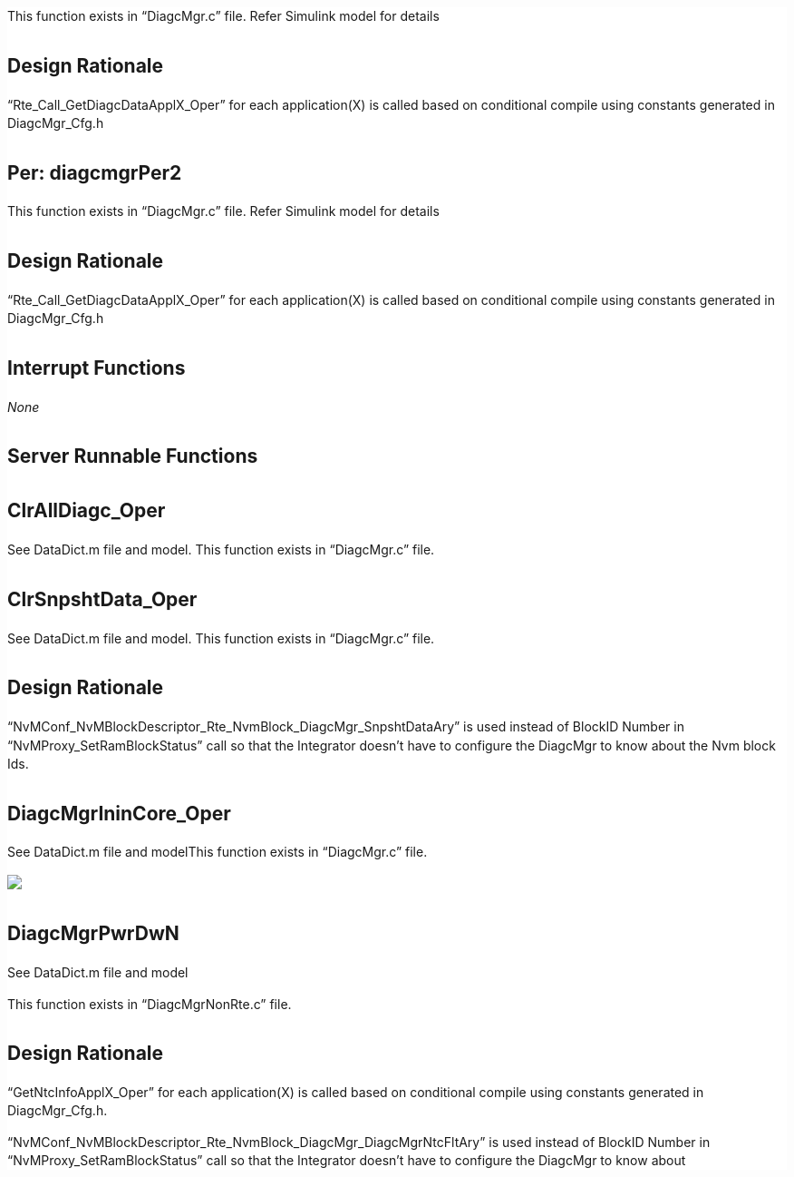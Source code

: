 
This function exists in “DiagcMgr.c” file. Refer Simulink model for
details

## Design Rationale

“Rte_Call_GetDiagcDataApplX_Oper” for each application(X) is called
based on conditional compile using constants generated in DiagcMgr_Cfg.h

## Per: diagcmgrPer2

This function exists in “DiagcMgr.c” file. Refer Simulink model for
details

## Design Rationale

“Rte_Call_GetDiagcDataApplX_Oper” for each application(X) is called
based on conditional compile using constants generated in DiagcMgr_Cfg.h

## Interrupt Functions

*None*

## Server Runnable Functions

## ClrAllDiagc_Oper

See DataDict.m file and model. This function exists in “DiagcMgr.c”
file.

## ClrSnpshtData_Oper

See DataDict.m file and model. This function exists in “DiagcMgr.c”
file.

## Design Rationale

“NvMConf_NvMBlockDescriptor_Rte_NvmBlock_DiagcMgr_SnpshtDataAry” is used
instead of BlockID Number in “NvMProxy_SetRamBlockStatus” call so that
the Integrator doesn’t have to configure the DiagcMgr to know about the
Nvm block Ids.

## DiagcMgrIninCore_Oper

See DataDict.m file and modelThis function exists in “DiagcMgr.c” file.

![](ElectricPowerSteering_RH850_FORD_T3T6_website/docs/ES101A_DiagcMgr_Impl/doc/mediax/media/image2.wmf)

## DiagcMgrPwrDwN

See DataDict.m file and model

This function exists in “DiagcMgrNonRte.c” file.

## Design Rationale

“GetNtcInfoApplX_Oper” for each application(X) is called based on
conditional compile using constants generated in DiagcMgr_Cfg.h.

“NvMConf_NvMBlockDescriptor_Rte_NvmBlock_DiagcMgr_DiagcMgrNtcFltAry” is
used instead of BlockID Number in “NvMProxy_SetRamBlockStatus” call so
that the Integrator doesn’t have to configure the DiagcMgr to know about